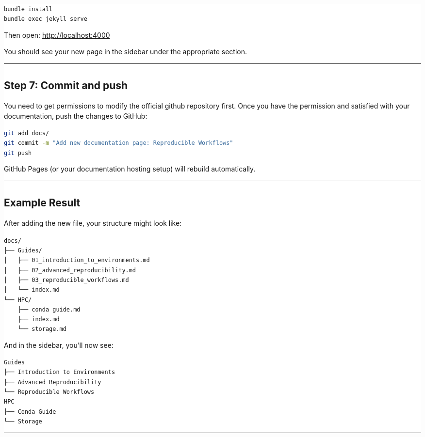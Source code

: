 ```bash
bundle install
bundle exec jekyll serve
```

Then open: [http://localhost:4000](http://localhost:4000)

You should see your new page in the sidebar under the appropriate section.

---

## Step 7: Commit and push

You need to get permissions to modify the official github repository first. Once you have the permission and satisfied with your documentation, push the changes to GitHub:

```bash
git add docs/
git commit -m "Add new documentation page: Reproducible Workflows"
git push
```

GitHub Pages (or your documentation hosting setup) will rebuild automatically.

---

## Example Result

After adding the new file, your structure might look like:

```
docs/
├── Guides/
│   ├── 01_introduction_to_environments.md
│   ├── 02_advanced_reproducibility.md
│   ├── 03_reproducible_workflows.md
│   └── index.md
└── HPC/
    ├── conda guide.md
    ├── index.md
    └── storage.md
```

And in the sidebar, you’ll now see:

```
Guides
├── Introduction to Environments
├── Advanced Reproducibility
└── Reproducible Workflows
HPC
├── Conda Guide
└── Storage
```

---
